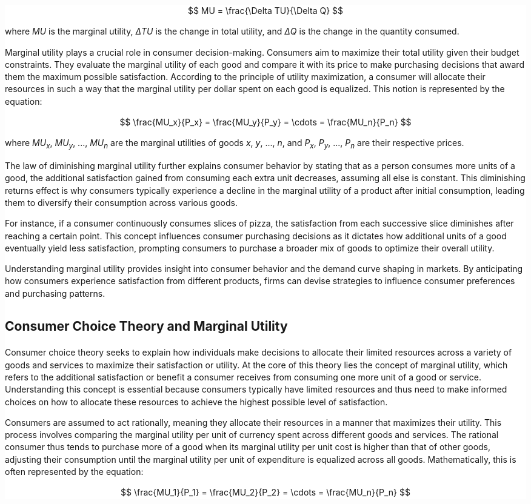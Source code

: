 $$
MU = \frac{\Delta TU}{\Delta Q}
$$

where $MU$ is the marginal utility, $\Delta TU$ is the change in total utility, and $\Delta Q$ is the change in the quantity consumed.

Marginal utility plays a crucial role in consumer decision-making. Consumers aim to maximize their total utility given their budget constraints. They evaluate the marginal utility of each good and compare it with its price to make purchasing decisions that award them the maximum possible satisfaction. According to the principle of utility maximization, a consumer will allocate their resources in such a way that the marginal utility per dollar spent on each good is equalized. This notion is represented by the equation:

$$
\frac{MU_x}{P_x} = \frac{MU_y}{P_y} = \cdots = \frac{MU_n}{P_n}
$$

where $MU_x$, $MU_y$, ..., $MU_n$ are the marginal utilities of goods $x$, $y$, ..., $n$, and $P_x$, $P_y$, ..., $P_n$ are their respective prices.

The law of diminishing marginal utility further explains consumer behavior by stating that as a person consumes more units of a good, the additional satisfaction gained from consuming each extra unit decreases, assuming all else is constant. This diminishing returns effect is why consumers typically experience a decline in the marginal utility of a product after initial consumption, leading them to diversify their consumption across various goods.

For instance, if a consumer continuously consumes slices of pizza, the satisfaction from each successive slice diminishes after reaching a certain point. This concept influences consumer purchasing decisions as it dictates how additional units of a good eventually yield less satisfaction, prompting consumers to purchase a broader mix of goods to optimize their overall utility.

Understanding marginal utility provides insight into consumer behavior and the demand curve shaping in markets. By anticipating how consumers experience satisfaction from different products, firms can devise strategies to influence consumer preferences and purchasing patterns.

## Consumer Choice Theory and Marginal Utility

Consumer choice theory seeks to explain how individuals make decisions to allocate their limited resources across a variety of goods and services to maximize their satisfaction or utility. At the core of this theory lies the concept of marginal utility, which refers to the additional satisfaction or benefit a consumer receives from consuming one more unit of a good or service. Understanding this concept is essential because consumers typically have limited resources and thus need to make informed choices on how to allocate these resources to achieve the highest possible level of satisfaction.

Consumers are assumed to act rationally, meaning they allocate their resources in a manner that maximizes their utility. This process involves comparing the marginal utility per unit of currency spent across different goods and services. The rational consumer thus tends to purchase more of a good when its marginal utility per unit cost is higher than that of other goods, adjusting their consumption until the marginal utility per unit of expenditure is equalized across all goods. Mathematically, this is often represented by the equation:

$$
\frac{MU_1}{P_1} = \frac{MU_2}{P_2} = \cdots = \frac{MU_n}{P_n}
$$

